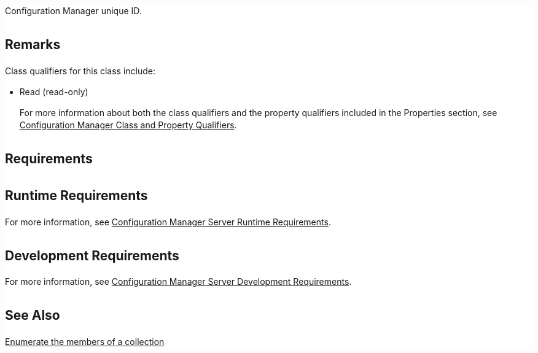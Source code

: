   Configuration Manager unique ID.

## Remarks
 Class qualifiers for this class include:

- Read (read-only)

  For more information about both the class qualifiers and the property qualifiers included in the Properties section, see [Configuration Manager Class and Property Qualifiers](../../../../../develop/reference/misc/class-and-property-qualifiers.md).

## Requirements

## Runtime Requirements
 For more information, see [Configuration Manager Server Runtime Requirements](../../../../../develop/core/reqs/server-runtime-requirements.md).

## Development Requirements
 For more information, see [Configuration Manager Server Development Requirements](../../../../../develop/core/reqs/server-development-requirements.md).

## See Also

[Enumerate the members of a collection](../../../../core/clients/collections/how-to-enumerate-the-members-of-a-collection.md)
